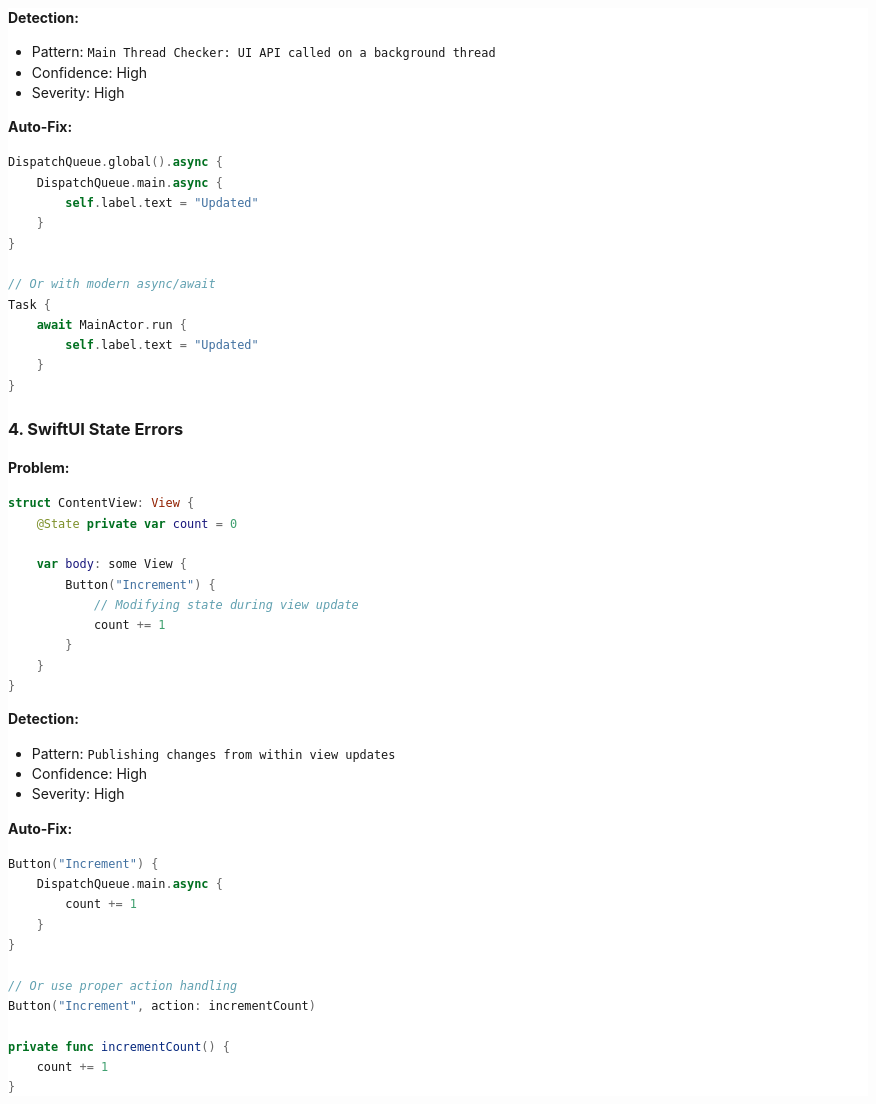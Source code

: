 **Detection:**
- Pattern: `Main Thread Checker: UI API called on a background thread`
- Confidence: High
- Severity: High

**Auto-Fix:**
```swift
DispatchQueue.global().async {
    DispatchQueue.main.async {
        self.label.text = "Updated"
    }
}

// Or with modern async/await
Task {
    await MainActor.run {
        self.label.text = "Updated"
    }
}
```

### 4. SwiftUI State Errors

**Problem:**
```swift
struct ContentView: View {
    @State private var count = 0
    
    var body: some View {
        Button("Increment") {
            // Modifying state during view update
            count += 1
        }
    }
}
```

**Detection:**
- Pattern: `Publishing changes from within view updates`
- Confidence: High
- Severity: High

**Auto-Fix:**
```swift
Button("Increment") {
    DispatchQueue.main.async {
        count += 1
    }
}

// Or use proper action handling
Button("Increment", action: incrementCount)

private func incrementCount() {
    count += 1
}
```
